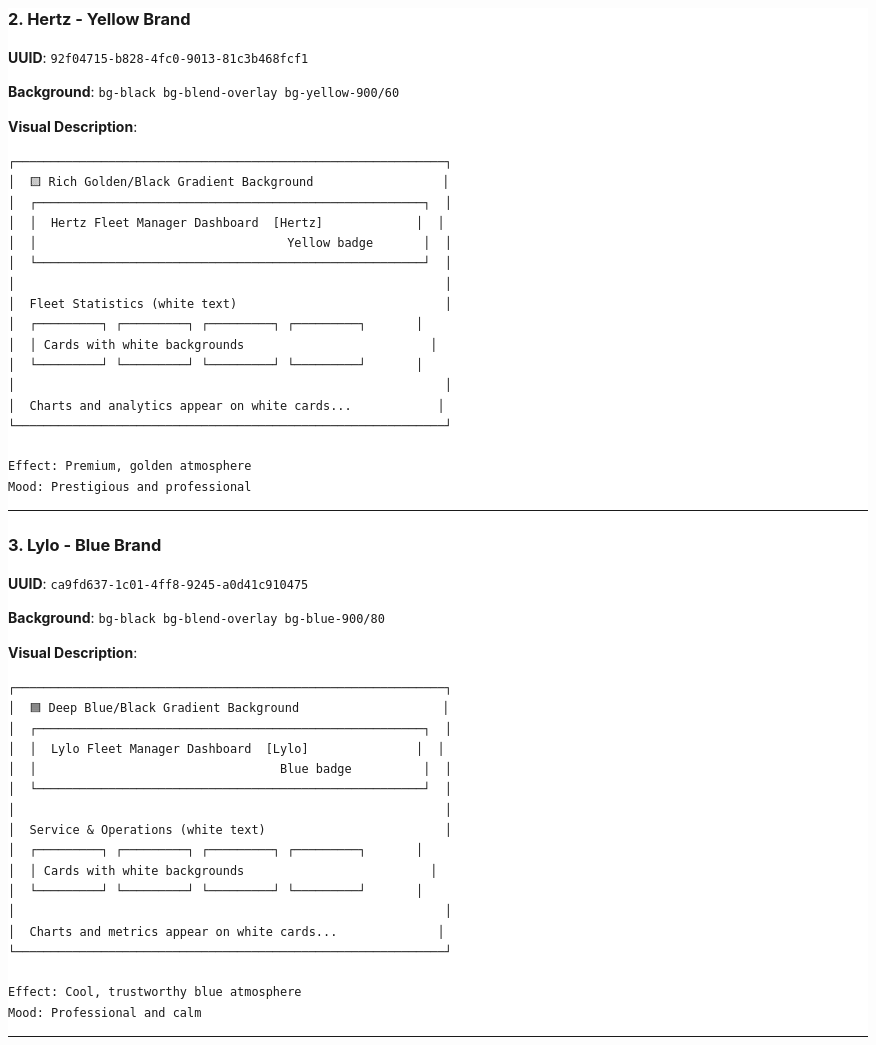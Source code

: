 
### 2. Hertz - Yellow Brand

**UUID**: `92f04715-b828-4fc0-9013-81c3b468fcf1`

**Background**: `bg-black bg-blend-overlay bg-yellow-900/60`

**Visual Description**:

```
┌────────────────────────────────────────────────────────────┐
│  🟨 Rich Golden/Black Gradient Background                  │
│  ┌──────────────────────────────────────────────────────┐  │
│  │  Hertz Fleet Manager Dashboard  [Hertz]             │  │
│  │                                   Yellow badge       │  │
│  └──────────────────────────────────────────────────────┘  │
│                                                            │
│  Fleet Statistics (white text)                             │
│  ┌─────────┐ ┌─────────┐ ┌─────────┐ ┌─────────┐       │
│  │ Cards with white backgrounds                          │
│  └─────────┘ └─────────┘ └─────────┘ └─────────┘       │
│                                                            │
│  Charts and analytics appear on white cards...            │
└────────────────────────────────────────────────────────────┘

Effect: Premium, golden atmosphere
Mood: Prestigious and professional
```

---

### 3. Lylo - Blue Brand

**UUID**: `ca9fd637-1c01-4ff8-9245-a0d41c910475`

**Background**: `bg-black bg-blend-overlay bg-blue-900/80`

**Visual Description**:

```
┌────────────────────────────────────────────────────────────┐
│  🟦 Deep Blue/Black Gradient Background                    │
│  ┌──────────────────────────────────────────────────────┐  │
│  │  Lylo Fleet Manager Dashboard  [Lylo]               │  │
│  │                                  Blue badge          │  │
│  └──────────────────────────────────────────────────────┘  │
│                                                            │
│  Service & Operations (white text)                         │
│  ┌─────────┐ ┌─────────┐ ┌─────────┐ ┌─────────┐       │
│  │ Cards with white backgrounds                          │
│  └─────────┘ └─────────┘ └─────────┘ └─────────┘       │
│                                                            │
│  Charts and metrics appear on white cards...              │
└────────────────────────────────────────────────────────────┘

Effect: Cool, trustworthy blue atmosphere
Mood: Professional and calm
```

---